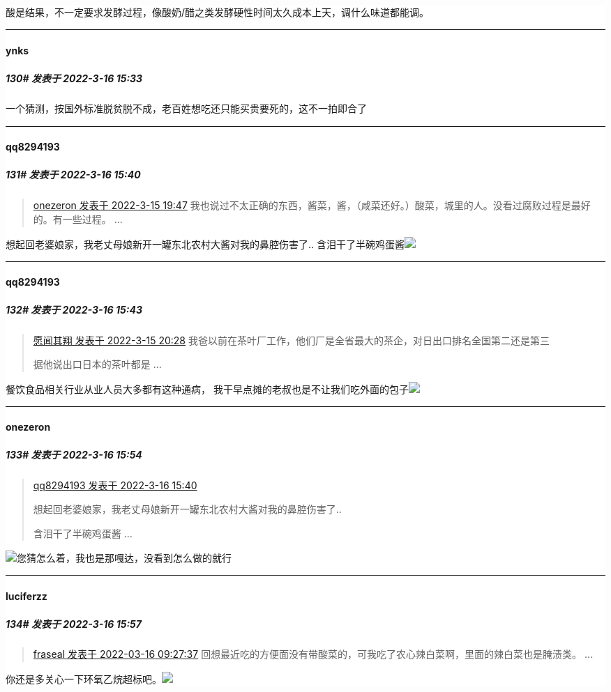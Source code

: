 酸是结果，不一定要求发酵过程，像酸奶/醋之类发酵硬性时间太久成本上天，调什么味道都能调。

*****

####  ynks  
##### 130#       发表于 2022-3-16 15:33

一个猜测，按国外标准脱贫脱不成，老百姓想吃还只能买贵要死的，这不一拍即合了

*****

####  qq8294193  
##### 131#       发表于 2022-3-16 15:40

<blockquote><a href="httphttps://bbs.saraba1st.com/2b/forum.php?mod=redirect&amp;goto=findpost&amp;pid=55061380&amp;ptid=2058153" target="_blank">onezeron 发表于 2022-3-15 19:47</a>
我也说过不太正确的东西，酱菜，酱，（咸菜还好。）酸菜，城里的人。没看过腐败过程是最好的。有一些过程。 ...</blockquote>
想起回老婆娘家，我老丈母娘新开一罐东北农村大酱对我的鼻腔伤害了.. 
含泪干了半碗鸡蛋酱<img src="https://static.saraba1st.com/image/smiley/face2017/067.png" referrerpolicy="no-referrer">

*****

####  qq8294193  
##### 132#       发表于 2022-3-16 15:43

<blockquote><a href="httphttps://bbs.saraba1st.com/2b/forum.php?mod=redirect&amp;goto=findpost&amp;pid=55062037&amp;ptid=2058153" target="_blank">愿闻其翔 发表于 2022-3-15 20:28</a>
我爸以前在茶叶厂工作，他们厂是全省最大的茶企，对日出口排名全国第二还是第三

据他说出口日本的茶叶都是 ...</blockquote>
餐饮食品相关行业从业人员大多都有这种通病， 我干早点摊的老叔也是不让我们吃外面的包子<img src="https://static.saraba1st.com/image/smiley/face2017/067.png" referrerpolicy="no-referrer">



*****

####  onezeron  
##### 133#       发表于 2022-3-16 15:54

<blockquote><a href="httphttps://bbs.saraba1st.com/2b/forum.php?mod=redirect&amp;goto=findpost&amp;pid=55066650&amp;ptid=2058153" target="_blank">qq8294193 发表于 2022-3-16 15:40</a>

想起回老婆娘家，我老丈母娘新开一罐东北农村大酱对我的鼻腔伤害了.. 

含泪干了半碗鸡蛋酱 ...</blockquote>
<img src="https://static.saraba1st.com/image/smiley/face2017/046.png" referrerpolicy="no-referrer">您猜怎么着，我也是那嘎达，没看到怎么做的就行

*****

####  luciferzz  
##### 134#       发表于 2022-3-16 15:57

<blockquote><a href="httphttps://bbs.saraba1st.com/2b/forum.php?mod=redirect&amp;goto=findpost&amp;pid=55061134&amp;ptid=2058153" target="_blank">fraseal 发表于 2022-03-16 09:27:37</a>
回想最近吃的方便面没有带酸菜的，可我吃了农心辣白菜啊，里面的辣白菜也是腌渍类。 ...</blockquote>你还是多关心一下环氧乙烷超标吧。<img src="https://static.saraba1st.com/image/smiley/face2017/053.png" referrerpolicy="no-referrer">
